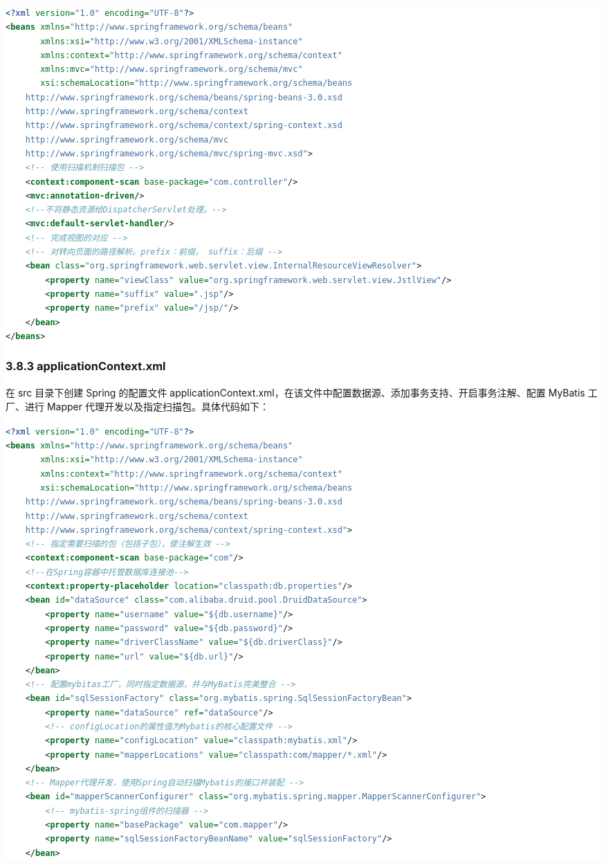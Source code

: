 ```xml
<?xml version="1.0" encoding="UTF-8"?>
<beans xmlns="http://www.springframework.org/schema/beans"
       xmlns:xsi="http://www.w3.org/2001/XMLSchema-instance"
       xmlns:context="http://www.springframework.org/schema/context"
       xmlns:mvc="http://www.springframework.org/schema/mvc"
       xsi:schemaLocation="http://www.springframework.org/schema/beans
    http://www.springframework.org/schema/beans/spring-beans-3.0.xsd
    http://www.springframework.org/schema/context
    http://www.springframework.org/schema/context/spring-context.xsd
    http://www.springframework.org/schema/mvc
    http://www.springframework.org/schema/mvc/spring-mvc.xsd">
    <!-- 使用扫描机制扫描包 -->
    <context:component-scan base-package="com.controller"/>
    <mvc:annotation-driven/>
    <!--不将静态资源给DispatcherServlet处理。-->
    <mvc:default-servlet-handler/>
    <!-- 完成视图的对应 -->
    <!-- 对转向页面的路径解析。prefix：前缀， suffix：后缀 -->
    <bean class="org.springframework.web.servlet.view.InternalResourceViewResolver">
        <property name="viewClass" value="org.springframework.web.servlet.view.JstlView"/>
        <property name="suffix" value=".jsp"/>
        <property name="prefix" value="/jsp/"/>
    </bean>
</beans>
```



###	3.8.3 applicationContext.xml

在 src 目录下创建 Spring 的配置文件 applicationContext.xml，在该文件中配置数据源、添加事务支持、开启事务注解、配置 MyBatis 工厂、进行 Mapper 代理开发以及指定扫描包。具体代码如下：

```xml
<?xml version="1.0" encoding="UTF-8"?>
<beans xmlns="http://www.springframework.org/schema/beans"
       xmlns:xsi="http://www.w3.org/2001/XMLSchema-instance"
       xmlns:context="http://www.springframework.org/schema/context"
       xsi:schemaLocation="http://www.springframework.org/schema/beans
    http://www.springframework.org/schema/beans/spring-beans-3.0.xsd
    http://www.springframework.org/schema/context
    http://www.springframework.org/schema/context/spring-context.xsd">
    <!-- 指定需要扫描的包（包括子包），使注解生效 -->
    <context:component-scan base-package="com"/>
    <!--在Spring容器中托管数据库连接池-->
    <context:property-placeholder location="classpath:db.properties"/>
    <bean id="dataSource" class="com.alibaba.druid.pool.DruidDataSource">
        <property name="username" value="${db.username}"/>
        <property name="password" value="${db.password}"/>
        <property name="driverClassName" value="${db.driverClass}"/>
        <property name="url" value="${db.url}"/>
    </bean>
    <!-- 配置mybitas工厂，同时指定数据源，并与MyBatis完美整合 -->
    <bean id="sqlSessionFactory" class="org.mybatis.spring.SqlSessionFactoryBean">
        <property name="dataSource" ref="dataSource"/>
        <!-- configLocation的属性值为Mybatis的核心配置文件 -->
        <property name="configLocation" value="classpath:mybatis.xml"/>
        <property name="mapperLocations" value="classpath:com/mapper/*.xml"/>
    </bean>
    <!-- Mapper代理开发，使用Spring自动扫描Mybatis的接口并装配 -->
    <bean id="mapperScannerConfigurer" class="org.mybatis.spring.mapper.MapperScannerConfigurer">
        <!-- mybatis-spring组件的扫描器 -->
        <property name="basePackage" value="com.mapper"/>
        <property name="sqlSessionFactoryBeanName" value="sqlSessionFactory"/>
    </bean>
```